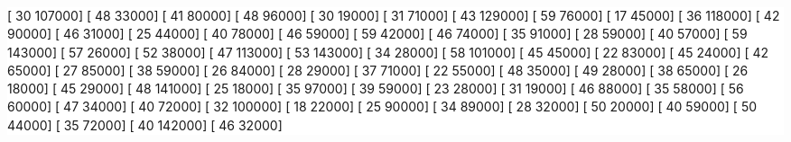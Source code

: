  [    30 107000]
 [    48  33000]
 [    41  80000]
 [    48  96000]
 [    30  19000]
 [    31  71000]
 [    43 129000]
 [    59  76000]
 [    17  45000]
 [    36 118000]
 [    42  90000]
 [    46  31000]
 [    25  44000]
 [    40  78000]
 [    46  59000]
 [    59  42000]
 [    46  74000]
 [    35  91000]
 [    28  59000]
 [    40  57000]
 [    59 143000]
 [    57  26000]
 [    52  38000]
 [    47 113000]
 [    53 143000]
 [    34  28000]
 [    58 101000]
 [    45  45000]
 [    22  83000]
 [    45  24000]
 [    42  65000]
 [    27  85000]
 [    38  59000]
 [    26  84000]
 [    28  29000]
 [    37  71000]
 [    22  55000]
 [    48  35000]
 [    49  28000]
 [    38  65000]
 [    26  18000]
 [    45  29000]
 [    48 141000]
 [    25  18000]
 [    35  97000]
 [    39  59000]
 [    23  28000]
 [    31  19000]
 [    46  88000]
 [    35  58000]
 [    56  60000]
 [    47  34000]
 [    40  72000]
 [    32 100000]
 [    18  22000]
 [    25  90000]
 [    34  89000]
 [    28  32000]
 [    50  20000]
 [    40  59000]
 [    50  44000]
 [    35  72000]
 [    40 142000]
 [    46  32000]